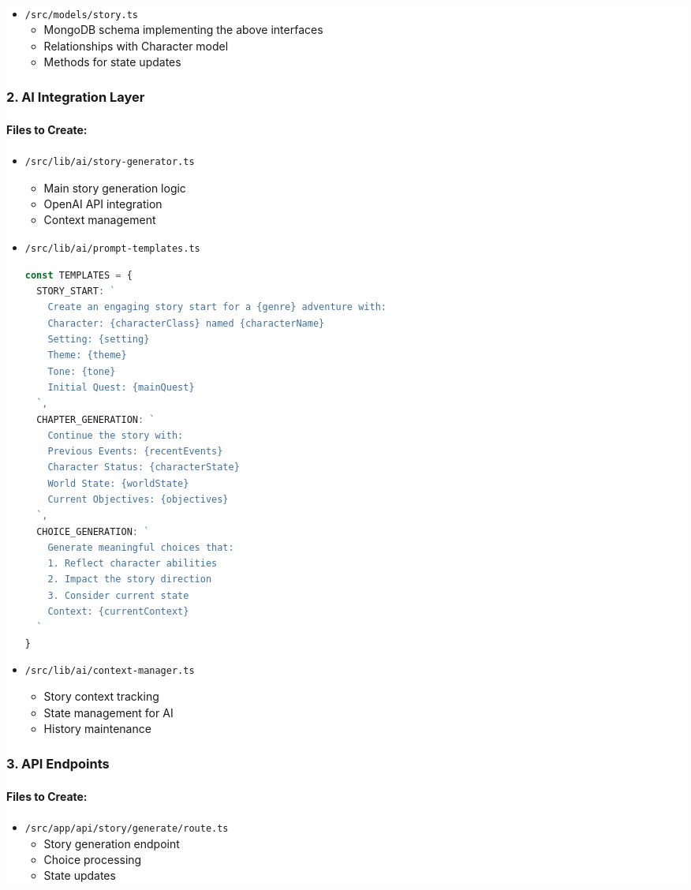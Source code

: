 - `/src/models/story.ts`
  - MongoDB schema implementing the above interfaces
  - Relationships with Character model
  - Methods for state updates

### 2. AI Integration Layer
#### Files to Create:
- `/src/lib/ai/story-generator.ts`
  - Main story generation logic
  - OpenAI API integration
  - Context management

- `/src/lib/ai/prompt-templates.ts`
  ```typescript
  const TEMPLATES = {
    STORY_START: `
      Create an engaging story start for a {genre} adventure with:
      Character: {characterClass} named {characterName}
      Setting: {setting}
      Theme: {theme}
      Tone: {tone}
      Initial Quest: {mainQuest}
    `,
    CHAPTER_GENERATION: `
      Continue the story with:
      Previous Events: {recentEvents}
      Character Status: {characterState}
      World State: {worldState}
      Current Objectives: {objectives}
    `,
    CHOICE_GENERATION: `
      Generate meaningful choices that:
      1. Reflect character abilities
      2. Impact the story direction
      3. Consider current state
      Context: {currentContext}
    `
  }
  ```

- `/src/lib/ai/context-manager.ts`
  - Story context tracking
  - State management for AI
  - History maintenance

### 3. API Endpoints
#### Files to Create:
- `/src/app/api/story/generate/route.ts`
  - Story generation endpoint
  - Choice processing
  - State updates
